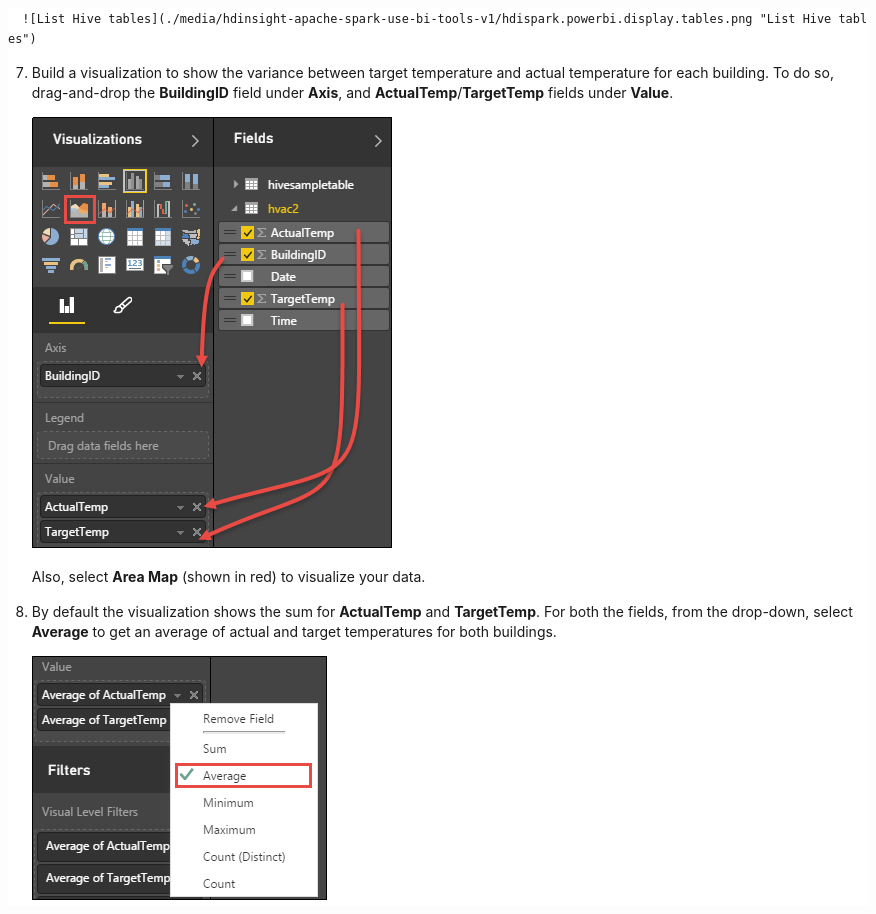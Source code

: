 	  ![List Hive tables](./media/hdinsight-apache-spark-use-bi-tools-v1/hdispark.powerbi.display.tables.png "List Hive tables")

7. Build a visualization to show the variance between target temperature and actual temperature for each building. To do so, drag-and-drop the **BuildingID** field under **Axis**, and **ActualTemp**/**TargetTemp** fields under **Value**.

	![Create visualizations](./media/hdinsight-apache-spark-use-bi-tools-v1/hdispark.powerbi.visual1.png "Create visualizations")

	Also, select **Area Map** (shown in red) to visualize your data.

8. By default the visualization shows the sum for **ActualTemp** and **TargetTemp**. For both the fields, from the drop-down, select **Average** to get an average of actual and target temperatures for both buildings.

	![Create visualizations](./media/hdinsight-apache-spark-use-bi-tools-v1/hdispark.powerbi.visual2.png "Create visualizations")
